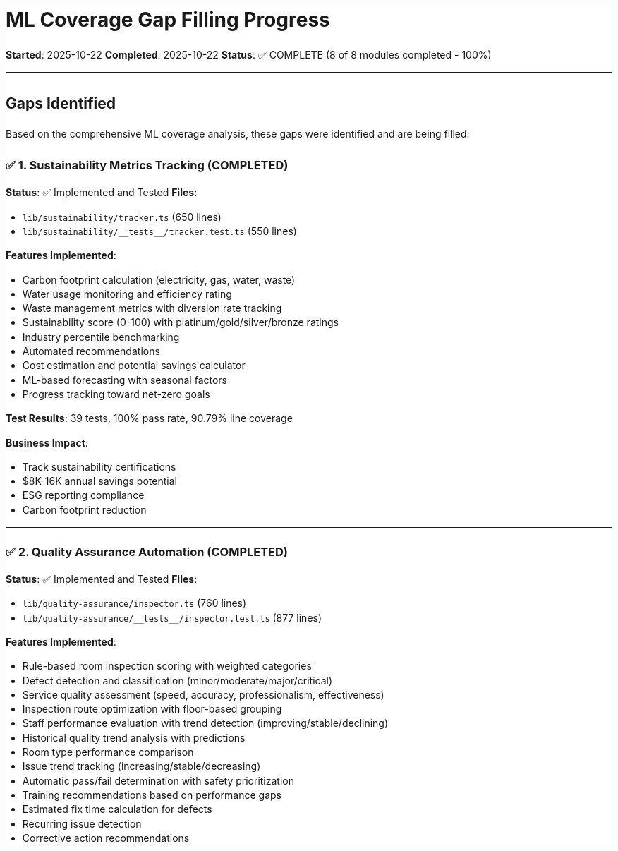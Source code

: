 # ML Coverage Gap Filling Progress

**Started**: 2025-10-22
**Completed**: 2025-10-22
**Status**: ✅ COMPLETE (8 of 8 modules completed - 100%)

---

## Gaps Identified

Based on the comprehensive ML coverage analysis, these gaps were identified and are being filled:

###  ✅ 1. Sustainability Metrics Tracking (COMPLETED)

**Status**: ✅ Implemented and Tested
**Files**:
- `lib/sustainability/tracker.ts` (650 lines)
- `lib/sustainability/__tests__/tracker.test.ts` (550 lines)

**Features Implemented**:
- Carbon footprint calculation (electricity, gas, water, waste)
- Water usage monitoring and efficiency rating
- Waste management metrics with diversion rate tracking
- Sustainability score (0-100) with platinum/gold/silver/bronze ratings
- Industry percentile benchmarking
- Automated recommendations
- Cost estimation and potential savings calculator
- ML-based forecasting with seasonal factors
- Progress tracking toward net-zero goals

**Test Results**: 39 tests, 100% pass rate, 90.79% line coverage

**Business Impact**:
- Track sustainability certifications
- $8K-16K annual savings potential
- ESG reporting compliance
- Carbon footprint reduction

---

### ✅ 2. Quality Assurance Automation (COMPLETED)

**Status**: ✅ Implemented and Tested
**Files**:
- `lib/quality-assurance/inspector.ts` (760 lines)
- `lib/quality-assurance/__tests__/inspector.test.ts` (877 lines)

**Features Implemented**:
- Rule-based room inspection scoring with weighted categories
- Defect detection and classification (minor/moderate/major/critical)
- Service quality assessment (speed, accuracy, professionalism, effectiveness)
- Inspection route optimization with floor-based grouping
- Staff performance evaluation with trend detection (improving/stable/declining)
- Historical quality trend analysis with predictions
- Room type performance comparison
- Issue trend tracking (increasing/stable/decreasing)
- Automatic pass/fail determination with safety prioritization
- Training recommendations based on performance gaps
- Estimated fix time calculation for defects
- Recurring issue detection
- Corrective action recommendations

